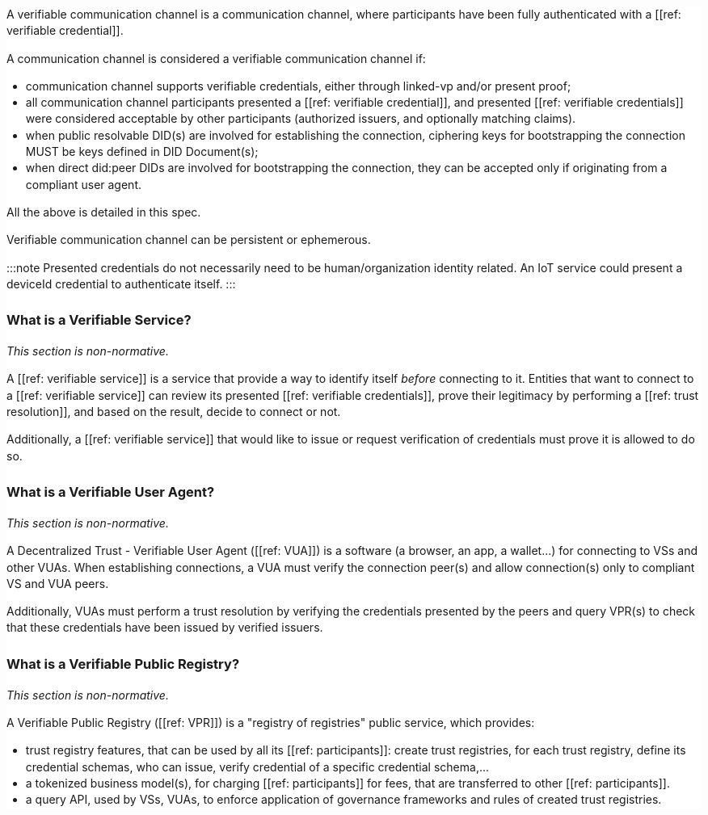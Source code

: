 A verifiable communication channel is a communication channel, where participants have been fully authenticated with a [[ref: verifiable credential]].

A communication channel is considered a verifiable communication channel if:

- communication channel supports verifiable credentials, either through linked-vp and/or present proof;
- all communication channel participants presented a [[ref: verifiable credential]], and presented [[ref: verifiable credentials]] were considered acceptable by other participants (authorized issuers, and optionally matching claims).
- when public resolvable DID(s) are involved for establishing the connection, ciphering keys for bootstrapping the connection MUST be keys defined in DID Document(s);
- when direct did:peer DIDs are involved for bootstrapping the connection, they can be accepted only if originating from a compliant user agent.

All the above is detailed in this spec.

Verifiable communication channel can be persistent or ephemerous.

:::note
Presented credentials do not necessarily need to be human/organization identity related. An IoT service could present a deviceId credential to authenticate itself.
:::

### What is a Verifiable Service?

*This section is non-normative.*

A [[ref: verifiable service]] is a service that provide a way to identify itself *before* connecting to it. Entities that want to connect to a [[ref: verifiable service]] can review its presented [[ref: verifiable credentials]], prove their legitimacy by performing a [[ref: trust resolution]], and based on the result, decide to connect or not.

Additionally, a [[ref: verifiable service]] that would like to issue or request verification of credentials must prove it is allowed to do so.

### What is a Verifiable User Agent?

*This section is non-normative.*

A Decentralized Trust - Verifiable User Agent ([[ref: VUA]]) is a software (a browser, an app, a wallet...) for connecting to VSs and other VUAs. When establishing connections, a VUA must verify the connection peer(s) and allow connection(s) only to compliant VS and VUA peers.

Additionally, VUAs must perform a trust resolution by verifying the credentials presented by the peers and query VPR(s) to check that these credentials have been issued by verified issuers.

### What is a Verifiable Public Registry?

*This section is non-normative.*

A Verifiable Public Registry ([[ref: VPR]]) is a "registry of registries" public service, which provides:

- trust registry features, that can be used by all its [[ref: participants]]: create trust registries, for each trust registry, define its credential schemas, who can issue, verify credential of a specific credential schema,...
- a tokenized business model(s), for charging [[ref: participants]] for fees, that are transferred to other [[ref: participants]].
- a query API, used by VSs, VUAs, to enforce application of governance frameworks and rules of created trust registries.
